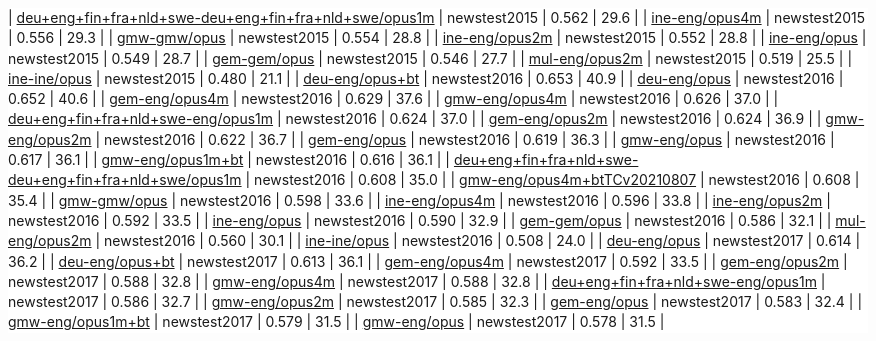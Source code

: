| [deu+eng+fin+fra+nld+swe-deu+eng+fin+fra+nld+swe/opus1m](../models/deu+eng+fin+fra+nld+swe-deu+eng+fin+fra+nld+swe) | newstest2015 | 0.562 | 29.6 |
| [ine-eng/opus4m](../models/ine-eng) | newstest2015 | 0.556 | 29.3 |
| [gmw-gmw/opus](../models/gmw-gmw) | newstest2015 | 0.554 | 28.8 |
| [ine-eng/opus2m](../models/ine-eng) | newstest2015 | 0.552 | 28.8 |
| [ine-eng/opus](../models/ine-eng) | newstest2015 | 0.549 | 28.7 |
| [gem-gem/opus](../models/gem-gem) | newstest2015 | 0.546 | 27.7 |
| [mul-eng/opus2m](../models/mul-eng) | newstest2015 | 0.519 | 25.5 |
| [ine-ine/opus](../models/ine-ine) | newstest2015 | 0.480 | 21.1 |
| [deu-eng/opus+bt](../models/deu-eng) | newstest2016 | 0.653 | 40.9 |
| [deu-eng/opus](../models/deu-eng) | newstest2016 | 0.652 | 40.6 |
| [gem-eng/opus4m](../models/gem-eng) | newstest2016 | 0.629 | 37.6 |
| [gmw-eng/opus4m](../models/gmw-eng) | newstest2016 | 0.626 | 37.0 |
| [deu+eng+fin+fra+nld+swe-eng/opus1m](../models/deu+eng+fin+fra+nld+swe-eng) | newstest2016 | 0.624 | 37.0 |
| [gem-eng/opus2m](../models/gem-eng) | newstest2016 | 0.624 | 36.9 |
| [gmw-eng/opus2m](../models/gmw-eng) | newstest2016 | 0.622 | 36.7 |
| [gem-eng/opus](../models/gem-eng) | newstest2016 | 0.619 | 36.3 |
| [gmw-eng/opus](../models/gmw-eng) | newstest2016 | 0.617 | 36.1 |
| [gmw-eng/opus1m+bt](../models/gmw-eng) | newstest2016 | 0.616 | 36.1 |
| [deu+eng+fin+fra+nld+swe-deu+eng+fin+fra+nld+swe/opus1m](../models/deu+eng+fin+fra+nld+swe-deu+eng+fin+fra+nld+swe) | newstest2016 | 0.608 | 35.0 |
| [gmw-eng/opus4m+btTCv20210807](../models/gmw-eng) | newstest2016 | 0.608 | 35.4 |
| [gmw-gmw/opus](../models/gmw-gmw) | newstest2016 | 0.598 | 33.6 |
| [ine-eng/opus4m](../models/ine-eng) | newstest2016 | 0.596 | 33.8 |
| [ine-eng/opus2m](../models/ine-eng) | newstest2016 | 0.592 | 33.5 |
| [ine-eng/opus](../models/ine-eng) | newstest2016 | 0.590 | 32.9 |
| [gem-gem/opus](../models/gem-gem) | newstest2016 | 0.586 | 32.1 |
| [mul-eng/opus2m](../models/mul-eng) | newstest2016 | 0.560 | 30.1 |
| [ine-ine/opus](../models/ine-ine) | newstest2016 | 0.508 | 24.0 |
| [deu-eng/opus](../models/deu-eng) | newstest2017 | 0.614 | 36.2 |
| [deu-eng/opus+bt](../models/deu-eng) | newstest2017 | 0.613 | 36.1 |
| [gem-eng/opus4m](../models/gem-eng) | newstest2017 | 0.592 | 33.5 |
| [gem-eng/opus2m](../models/gem-eng) | newstest2017 | 0.588 | 32.8 |
| [gmw-eng/opus4m](../models/gmw-eng) | newstest2017 | 0.588 | 32.8 |
| [deu+eng+fin+fra+nld+swe-eng/opus1m](../models/deu+eng+fin+fra+nld+swe-eng) | newstest2017 | 0.586 | 32.7 |
| [gmw-eng/opus2m](../models/gmw-eng) | newstest2017 | 0.585 | 32.3 |
| [gem-eng/opus](../models/gem-eng) | newstest2017 | 0.583 | 32.4 |
| [gmw-eng/opus1m+bt](../models/gmw-eng) | newstest2017 | 0.579 | 31.5 |
| [gmw-eng/opus](../models/gmw-eng) | newstest2017 | 0.578 | 31.5 |